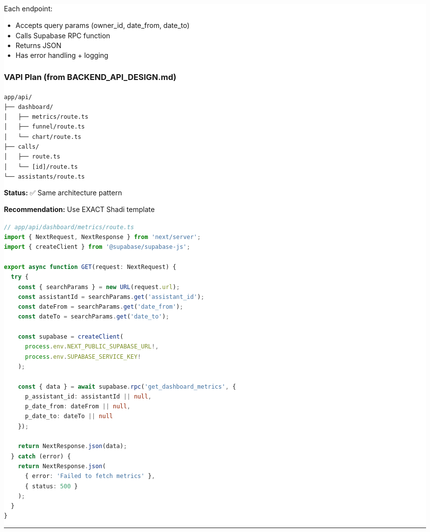 Each endpoint:
- Accepts query params (owner_id, date_from, date_to)
- Calls Supabase RPC function
- Returns JSON
- Has error handling + logging

### VAPI Plan (from BACKEND_API_DESIGN.md)
```
app/api/
├── dashboard/
│   ├── metrics/route.ts
│   ├── funnel/route.ts
│   └── chart/route.ts
├── calls/
│   ├── route.ts
│   └── [id]/route.ts
└── assistants/route.ts
```

**Status:** ✅ Same architecture pattern

**Recommendation:** Use EXACT Shadi template

```typescript
// app/api/dashboard/metrics/route.ts
import { NextRequest, NextResponse } from 'next/server';
import { createClient } from '@supabase/supabase-js';

export async function GET(request: NextRequest) {
  try {
    const { searchParams } = new URL(request.url);
    const assistantId = searchParams.get('assistant_id');
    const dateFrom = searchParams.get('date_from');
    const dateTo = searchParams.get('date_to');

    const supabase = createClient(
      process.env.NEXT_PUBLIC_SUPABASE_URL!,
      process.env.SUPABASE_SERVICE_KEY!
    );

    const { data } = await supabase.rpc('get_dashboard_metrics', {
      p_assistant_id: assistantId || null,
      p_date_from: dateFrom || null,
      p_date_to: dateTo || null
    });

    return NextResponse.json(data);
  } catch (error) {
    return NextResponse.json(
      { error: 'Failed to fetch metrics' },
      { status: 500 }
    );
  }
}
```

---
